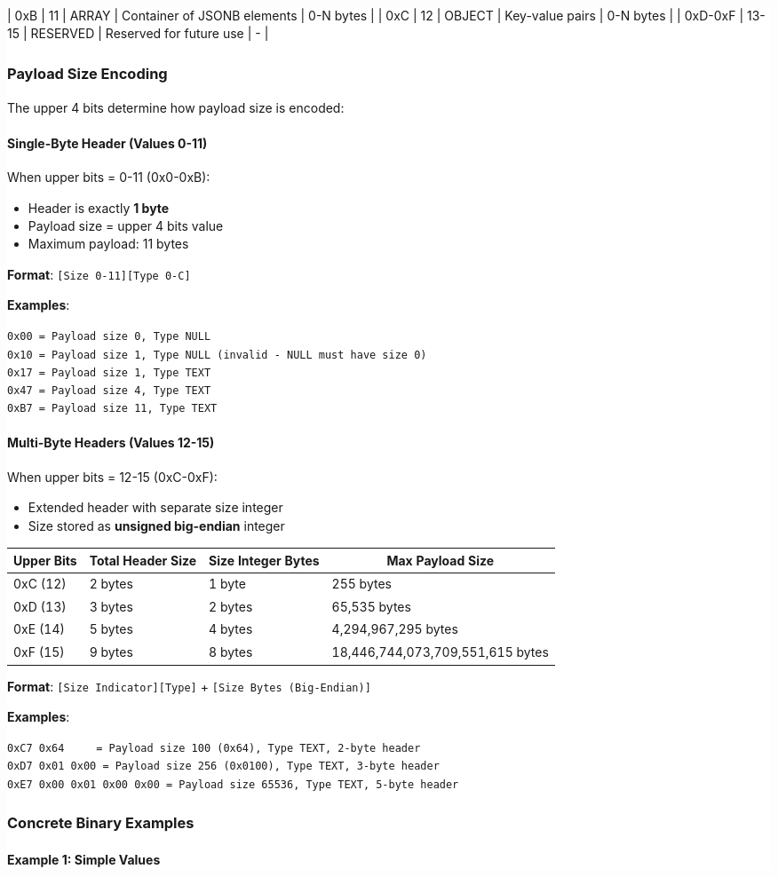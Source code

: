 | 0xB | 11 | ARRAY | Container of JSONB elements | 0-N bytes |
| 0xC | 12 | OBJECT | Key-value pairs | 0-N bytes |
| 0xD-0xF | 13-15 | RESERVED | Reserved for future use | - |

### Payload Size Encoding

The upper 4 bits determine how payload size is encoded:

#### Single-Byte Header (Values 0-11)

When upper bits = 0-11 (0x0-0xB):
- Header is exactly **1 byte**
- Payload size = upper 4 bits value
- Maximum payload: 11 bytes

**Format**: `[Size 0-11][Type 0-C]`

**Examples**:
```
0x00 = Payload size 0, Type NULL
0x10 = Payload size 1, Type NULL (invalid - NULL must have size 0)
0x17 = Payload size 1, Type TEXT
0x47 = Payload size 4, Type TEXT
0xB7 = Payload size 11, Type TEXT
```

#### Multi-Byte Headers (Values 12-15)

When upper bits = 12-15 (0xC-0xF):
- Extended header with separate size integer
- Size stored as **unsigned big-endian** integer

| Upper Bits | Total Header Size | Size Integer Bytes | Max Payload Size |
|------------|-------------------|-------------------|------------------|
| 0xC (12) | 2 bytes | 1 byte | 255 bytes |
| 0xD (13) | 3 bytes | 2 bytes | 65,535 bytes |
| 0xE (14) | 5 bytes | 4 bytes | 4,294,967,295 bytes |
| 0xF (15) | 9 bytes | 8 bytes | 18,446,744,073,709,551,615 bytes |

**Format**: `[Size Indicator][Type]` + `[Size Bytes (Big-Endian)]`

**Examples**:
```
0xC7 0x64     = Payload size 100 (0x64), Type TEXT, 2-byte header
0xD7 0x01 0x00 = Payload size 256 (0x0100), Type TEXT, 3-byte header
0xE7 0x00 0x01 0x00 0x00 = Payload size 65536, Type TEXT, 5-byte header
```

### Concrete Binary Examples

#### Example 1: Simple Values
